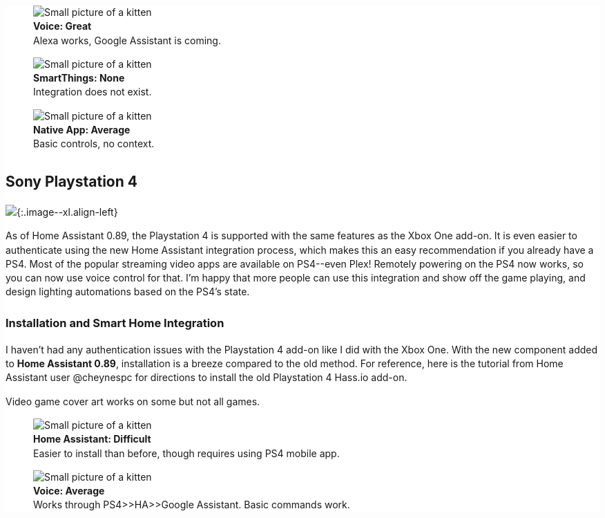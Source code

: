 <figure class="figure figure--50">
 <img src="/assets/images/integrations/amazon-echo.jpg" alt="Small picture of a kitten" style="width: 100%" />
 <figcaption>
 <b>Voice: Great</b><br>Alexa works,  Google Assistant is coming.
 </figcaption>
</figure>

<figure class="figure figure--50">
 <img src="/assets/images/integrations/na.png" alt="Small picture of a kitten" style="width: 100%; height: 100%" />
 <figcaption>
 <b>SmartThings: None</b><br> Integration does not exist.
 </figcaption>
</figure>

<figure class="figure figure--50">
 <img src="/assets/images/integrations/xboxone-app.png" alt="Small picture of a kitten" style="width: 100%" />
 <figcaption>
 <b>Native App: Average</b><br>Basic controls, no context.
 </figcaption>
</figure>


## Sony Playstation 4

 ![](\assets\images\product-photo\playstation4.png){:.image--xl.align-left}

As of Home Assistant 0.89, the Playstation 4 is supported with the same features as the Xbox One add-on. It is even easier to authenticate using the new Home Assistant integration process, which makes this an easy recommendation if you already have a PS4. Most of the popular streaming video apps are available on PS4--even Plex! Remotely powering on the PS4 now works, so you can now use voice control for that. I’m happy that more people can use this integration and show off the game playing, and design lighting automations based on the PS4’s state.

### Installation and Smart Home Integration

I haven’t had any authentication issues with the Playstation 4 add-on like I did with the Xbox One. With the new component added to **Home Assistant 0.89**, installation is a breeze compared to the old method. For reference, here is the tutorial from Home Assistant user @cheynespc for directions to install the old Playstation 4 Hass.io add-on.

Video game cover art works on some but not all games. 

<figure class="figure figure--25">
 <img src="/assets/images/integrations/playstation4-ha.gif" alt="Small picture of a kitten" />
 <figcaption>
 <b>Home Assistant: Difficult</b><br>Easier to install than before, though requires using PS4 mobile app.
 </figcaption>
</figure>

<figure class="figure figure--25">
 <img src="/assets/images/integrations/google-home.png" alt="Small picture of a kitten" style="width: 100%" />
 <figcaption>
 <b>Voice: Average</b><br> Works through PS4>>HA>>Google Assistant. Basic commands work.
 </figcaption>
</figure>
